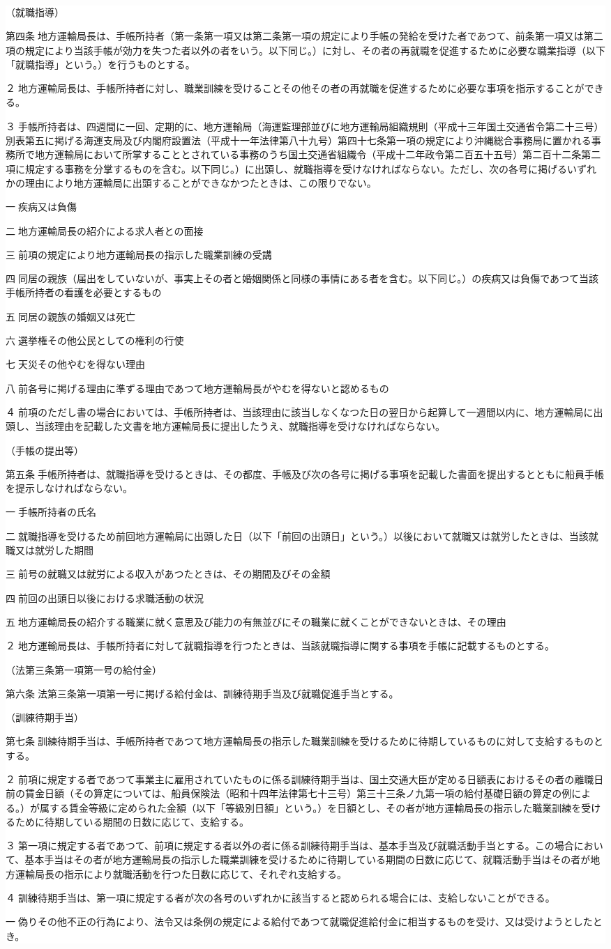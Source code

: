 （就職指導）

第四条 地方運輸局長は、手帳所持者（第一条第一項又は第二条第一項の規定により手帳の発給を受けた者であつて、前条第一項又は第二項の規定により当該手帳が効力を失つた者以外の者をいう。以下同じ。）に対し、その者の再就職を促進するために必要な職業指導（以下「就職指導」という。）を行うものとする。

２ 地方運輸局長は、手帳所持者に対し、職業訓練を受けることその他その者の再就職を促進するために必要な事項を指示することができる。

３ 手帳所持者は、四週間に一回、定期的に、地方運輸局（海運監理部並びに地方運輸局組織規則（平成十三年国土交通省令第二十三号）別表第五に掲げる海運支局及び内閣府設置法（平成十一年法律第八十九号）第四十七条第一項の規定により沖縄総合事務局に置かれる事務所で地方運輸局において所掌することとされている事務のうち国土交通省組織令（平成十二年政令第二百五十五号）第二百十二条第二項に規定する事務を分掌するものを含む。以下同じ。）に出頭し、就職指導を受けなければならない。ただし、次の各号に掲げるいずれかの理由により地方運輸局に出頭することができなかつたときは、この限りでない。

一 疾病又は負傷

二 地方運輸局長の紹介による求人者との面接

三 前項の規定により地方運輸局長の指示した職業訓練の受講

四 同居の親族（届出をしていないが、事実上その者と婚姻関係と同様の事情にある者を含む。以下同じ。）の疾病又は負傷であつて当該手帳所持者の看護を必要とするもの

五 同居の親族の婚姻又は死亡

六 選挙権その他公民としての権利の行使

七 天災その他やむを得ない理由

八 前各号に掲げる理由に準ずる理由であつて地方運輸局長がやむを得ないと認めるもの

４ 前項のただし書の場合においては、手帳所持者は、当該理由に該当しなくなつた日の翌日から起算して一週間以内に、地方運輸局に出頭し、当該理由を記載した文書を地方運輸局長に提出したうえ、就職指導を受けなければならない。

（手帳の提出等）

第五条 手帳所持者は、就職指導を受けるときは、その都度、手帳及び次の各号に掲げる事項を記載した書面を提出するとともに船員手帳を提示しなければならない。

一 手帳所持者の氏名

二 就職指導を受けるため前回地方運輸局に出頭した日（以下「前回の出頭日」という。）以後において就職又は就労したときは、当該就職又は就労した期間

三 前号の就職又は就労による収入があつたときは、その期間及びその金額

四 前回の出頭日以後における求職活動の状況

五 地方運輸局長の紹介する職業に就く意思及び能力の有無並びにその職業に就くことができないときは、その理由

２ 地方運輸局長は、手帳所持者に対して就職指導を行つたときは、当該就職指導に関する事項を手帳に記載するものとする。

（法第三条第一項第一号の給付金）

第六条 法第三条第一項第一号に掲げる給付金は、訓練待期手当及び就職促進手当とする。

（訓練待期手当）

第七条 訓練待期手当は、手帳所持者であつて地方運輸局長の指示した職業訓練を受けるために待期しているものに対して支給するものとする。

２ 前項に規定する者であつて事業主に雇用されていたものに係る訓練待期手当は、国土交通大臣が定める日額表におけるその者の離職日前の賃金日額（その算定については、船員保険法（昭和十四年法律第七十三号）第三十三条ノ九第一項の給付基礎日額の算定の例による。）が属する賃金等級に定められた金額（以下「等級別日額」という。）を日額とし、その者が地方運輸局長の指示した職業訓練を受けるために待期している期間の日数に応じて、支給する。

３ 第一項に規定する者であつて、前項に規定する者以外の者に係る訓練待期手当は、基本手当及び就職活動手当とする。この場合において、基本手当はその者が地方運輸局長の指示した職業訓練を受けるために待期している期間の日数に応じて、就職活動手当はその者が地方運輸局長の指示により就職活動を行つた日数に応じて、それぞれ支給する。

４ 訓練待期手当は、第一項に規定する者が次の各号のいずれかに該当すると認められる場合には、支給しないことができる。

一 偽りその他不正の行為により、法令又は条例の規定による給付であつて就職促進給付金に相当するものを受け、又は受けようとしたとき。
